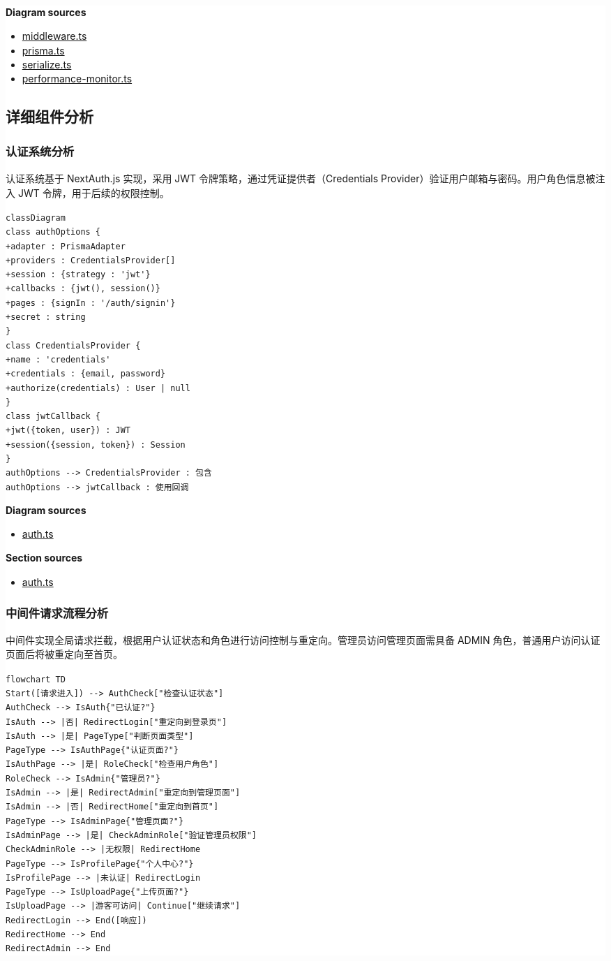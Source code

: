 **Diagram sources**
- [middleware.ts](file://middleware.ts#L1-L50)
- [prisma.ts](file://src/lib/prisma.ts#L1-L20)
- [serialize.ts](file://src/lib/serialize.ts#L1-L52)
- [performance-monitor.ts](file://src/lib/performance-monitor.ts#L1-L220)

## 详细组件分析

### 认证系统分析
认证系统基于 NextAuth.js 实现，采用 JWT 令牌策略，通过凭证提供者（Credentials Provider）验证用户邮箱与密码。用户角色信息被注入 JWT 令牌，用于后续的权限控制。

```mermaid
classDiagram
class authOptions {
+adapter : PrismaAdapter
+providers : CredentialsProvider[]
+session : {strategy : 'jwt'}
+callbacks : {jwt(), session()}
+pages : {signIn : '/auth/signin'}
+secret : string
}
class CredentialsProvider {
+name : 'credentials'
+credentials : {email, password}
+authorize(credentials) : User | null
}
class jwtCallback {
+jwt({token, user}) : JWT
+session({session, token}) : Session
}
authOptions --> CredentialsProvider : 包含
authOptions --> jwtCallback : 使用回调
```

**Diagram sources**
- [auth.ts](file://src/lib/auth.ts#L1-L71)

**Section sources**
- [auth.ts](file://src/lib/auth.ts#L1-L71)

### 中间件请求流程分析
中间件实现全局请求拦截，根据用户认证状态和角色进行访问控制与重定向。管理员访问管理页面需具备 ADMIN 角色，普通用户访问认证页面后将被重定向至首页。

```mermaid
flowchart TD
Start([请求进入]) --> AuthCheck["检查认证状态"]
AuthCheck --> IsAuth{"已认证?"}
IsAuth --> |否| RedirectLogin["重定向到登录页"]
IsAuth --> |是| PageType["判断页面类型"]
PageType --> IsAuthPage{"认证页面?"}
IsAuthPage --> |是| RoleCheck["检查用户角色"]
RoleCheck --> IsAdmin{"管理员?"}
IsAdmin --> |是| RedirectAdmin["重定向到管理页面"]
IsAdmin --> |否| RedirectHome["重定向到首页"]
PageType --> IsAdminPage{"管理页面?"}
IsAdminPage --> |是| CheckAdminRole["验证管理员权限"]
CheckAdminRole --> |无权限| RedirectHome
PageType --> IsProfilePage{"个人中心?"}
IsProfilePage --> |未认证| RedirectLogin
PageType --> IsUploadPage{"上传页面?"}
IsUploadPage --> |游客可访问| Continue["继续请求"]
RedirectLogin --> End([响应])
RedirectHome --> End
RedirectAdmin --> End
```